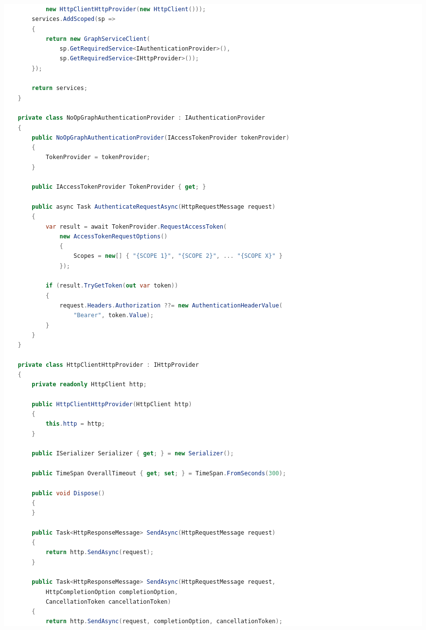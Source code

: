 ```csharp
            new HttpClientHttpProvider(new HttpClient()));
        services.AddScoped(sp =>
        {
            return new GraphServiceClient(
                sp.GetRequiredService<IAuthenticationProvider>(),
                sp.GetRequiredService<IHttpProvider>());
        });

        return services;
    }

    private class NoOpGraphAuthenticationProvider : IAuthenticationProvider
    {
        public NoOpGraphAuthenticationProvider(IAccessTokenProvider tokenProvider)
        {
            TokenProvider = tokenProvider;
        }

        public IAccessTokenProvider TokenProvider { get; }

        public async Task AuthenticateRequestAsync(HttpRequestMessage request)
        {
            var result = await TokenProvider.RequestAccessToken(
                new AccessTokenRequestOptions()
                {
                    Scopes = new[] { "{SCOPE 1}", "{SCOPE 2}", ... "{SCOPE X}" }
                });

            if (result.TryGetToken(out var token))
            {
                request.Headers.Authorization ??= new AuthenticationHeaderValue(
                    "Bearer", token.Value);
            }
        }
    }

    private class HttpClientHttpProvider : IHttpProvider
    {
        private readonly HttpClient http;

        public HttpClientHttpProvider(HttpClient http)
        {
            this.http = http;
        }

        public ISerializer Serializer { get; } = new Serializer();

        public TimeSpan OverallTimeout { get; set; } = TimeSpan.FromSeconds(300);

        public void Dispose()
        {
        }

        public Task<HttpResponseMessage> SendAsync(HttpRequestMessage request)
        {
            return http.SendAsync(request);
        }

        public Task<HttpResponseMessage> SendAsync(HttpRequestMessage request, 
            HttpCompletionOption completionOption, 
            CancellationToken cancellationToken)
        {
            return http.SendAsync(request, completionOption, cancellationToken);
```